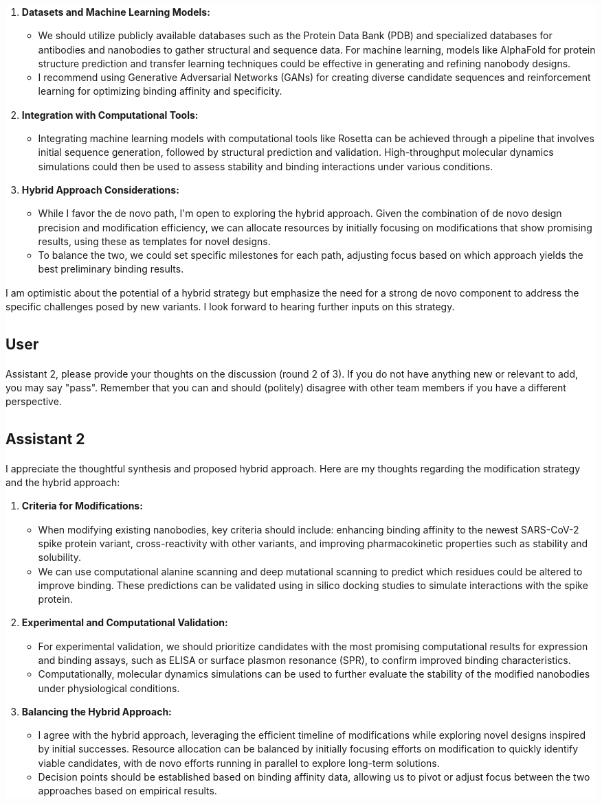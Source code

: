 1. **Datasets and Machine Learning Models:**
   - We should utilize publicly available databases such as the Protein Data Bank (PDB) and specialized databases for antibodies and nanobodies to gather structural and sequence data. For machine learning, models like AlphaFold for protein structure prediction and transfer learning techniques could be effective in generating and refining nanobody designs.
   - I recommend using Generative Adversarial Networks (GANs) for creating diverse candidate sequences and reinforcement learning for optimizing binding affinity and specificity.

2. **Integration with Computational Tools:**
   - Integrating machine learning models with computational tools like Rosetta can be achieved through a pipeline that involves initial sequence generation, followed by structural prediction and validation. High-throughput molecular dynamics simulations could then be used to assess stability and binding interactions under various conditions.

3. **Hybrid Approach Considerations:**
   - While I favor the de novo path, I'm open to exploring the hybrid approach. Given the combination of de novo design precision and modification efficiency, we can allocate resources by initially focusing on modifications that show promising results, using these as templates for novel designs.
   - To balance the two, we could set specific milestones for each path, adjusting focus based on which approach yields the best preliminary binding results.

I am optimistic about the potential of a hybrid strategy but emphasize the need for a strong de novo component to address the specific challenges posed by new variants. I look forward to hearing further inputs on this strategy.

## User

Assistant 2, please provide your thoughts on the discussion (round 2 of 3). If you do not have anything new or relevant to add, you may say "pass". Remember that you can and should (politely) disagree with other team members if you have a different perspective.

## Assistant 2

I appreciate the thoughtful synthesis and proposed hybrid approach. Here are my thoughts regarding the modification strategy and the hybrid approach:

1. **Criteria for Modifications:**
   - When modifying existing nanobodies, key criteria should include: enhancing binding affinity to the newest SARS-CoV-2 spike protein variant, cross-reactivity with other variants, and improving pharmacokinetic properties such as stability and solubility.
   - We can use computational alanine scanning and deep mutational scanning to predict which residues could be altered to improve binding. These predictions can be validated using in silico docking studies to simulate interactions with the spike protein.

2. **Experimental and Computational Validation:**
   - For experimental validation, we should prioritize candidates with the most promising computational results for expression and binding assays, such as ELISA or surface plasmon resonance (SPR), to confirm improved binding characteristics.
   - Computationally, molecular dynamics simulations can be used to further evaluate the stability of the modified nanobodies under physiological conditions.

3. **Balancing the Hybrid Approach:**
   - I agree with the hybrid approach, leveraging the efficient timeline of modifications while exploring novel designs inspired by initial successes. Resource allocation can be balanced by initially focusing efforts on modification to quickly identify viable candidates, with de novo efforts running in parallel to explore long-term solutions.
   - Decision points should be established based on binding affinity data, allowing us to pivot or adjust focus between the two approaches based on empirical results.
